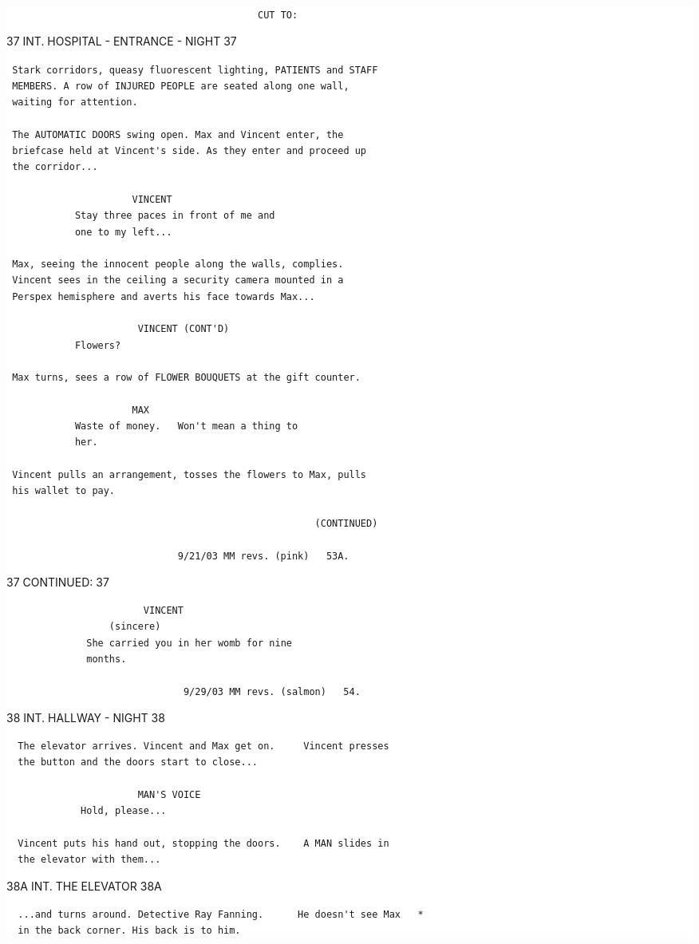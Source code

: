                                                 CUT TO:

37   INT. HOSPITAL - ENTRANCE - NIGHT                             37

     Stark corridors, queasy fluorescent lighting, PATIENTS and STAFF
     MEMBERS. A row of INJURED PEOPLE are seated along one wall,
     waiting for attention.

     The AUTOMATIC DOORS swing open. Max and Vincent enter, the
     briefcase held at Vincent's side. As they enter and proceed up
     the corridor...

                          VINCENT
                Stay three paces in front of me and
                one to my left...

     Max, seeing the innocent people along the walls, complies.
     Vincent sees in the ceiling a security camera mounted in a
     Perspex hemisphere and averts his face towards Max...

                           VINCENT (CONT'D)
                Flowers?

     Max turns, sees a row of FLOWER BOUQUETS at the gift counter.

                          MAX
                Waste of money.   Won't mean a thing to
                her.

     Vincent pulls an arrangement, tosses the flowers to Max, pulls
     his wallet to pay.

                                                          (CONTINUED)

                                  9/21/03 MM revs. (pink)   53A.
37   CONTINUED:                                                    37

                            VINCENT
                      (sincere)
                  She carried you in her womb for nine
                  months.

                                   9/29/03 MM revs. (salmon)   54.


38    INT. HALLWAY - NIGHT                                           38

      The elevator arrives. Vincent and Max get on.     Vincent presses
      the button and the doors start to close...

                           MAN'S VOICE
                 Hold, please...

      Vincent puts his hand out, stopping the doors.    A MAN slides in
      the elevator with them...

38A   INT. THE ELEVATOR                                              38A

      ...and turns around. Detective Ray Fanning.      He doesn't see Max   *
      in the back corner. His back is to him.
